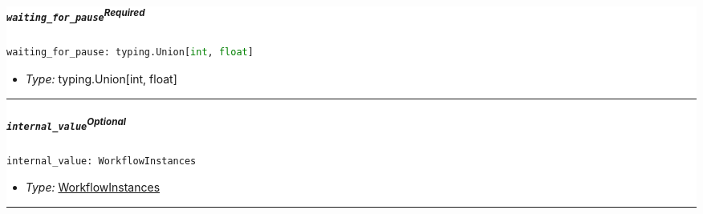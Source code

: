 ##### `waiting_for_pause`<sup>Required</sup> <a name="waiting_for_pause" id="@cdktf/provider-cloudflare.workflow.WorkflowInstancesOutputReference.property.waitingForPause"></a>

```python
waiting_for_pause: typing.Union[int, float]
```

- *Type:* typing.Union[int, float]

---

##### `internal_value`<sup>Optional</sup> <a name="internal_value" id="@cdktf/provider-cloudflare.workflow.WorkflowInstancesOutputReference.property.internalValue"></a>

```python
internal_value: WorkflowInstances
```

- *Type:* <a href="#@cdktf/provider-cloudflare.workflow.WorkflowInstances">WorkflowInstances</a>

---



